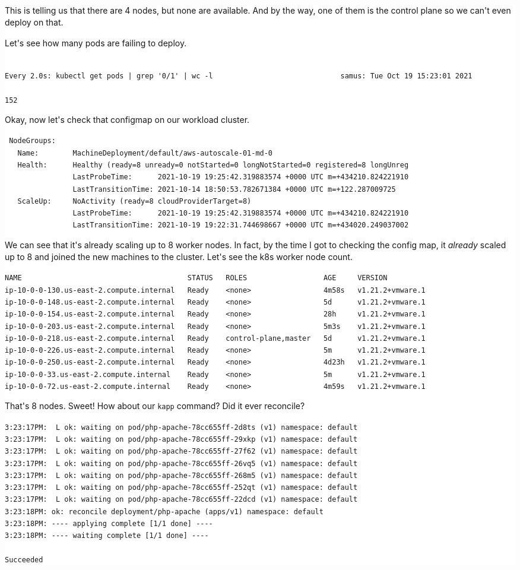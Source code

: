 This is telling us that there are 4 nodes, but none are available. And by the way, one of them is the control plane so we can't even deploy on that.

Let's see how many pods are failing to deploy.

```shell

Every 2.0s: kubectl get pods | grep '0/1' | wc -l                              samus: Tue Oct 19 15:23:01 2021

152
```

Okay, now let's check that configmap on our workload cluster.

```text
 NodeGroups:                                                                                   
   Name:        MachineDeployment/default/aws-autoscale-01-md-0                                
   Health:      Healthy (ready=8 unready=0 notStarted=0 longNotStarted=0 registered=8 longUnreg
                LastProbeTime:      2021-10-19 19:25:42.319883574 +0000 UTC m=+434210.824221910
                LastTransitionTime: 2021-10-14 18:50:53.782671384 +0000 UTC m=+122.287009725   
   ScaleUp:     NoActivity (ready=8 cloudProviderTarget=8)                                     
                LastProbeTime:      2021-10-19 19:25:42.319883574 +0000 UTC m=+434210.824221910
                LastTransitionTime: 2021-10-19 19:22:31.744698667 +0000 UTC m=+434020.249037002

```

We can see that it's already scaling up to 8 worker nodes. In fact, by the time I got to checking the config map, it _already_ scaled up to 8 and joined the new machines to the cluster. Let's see the k8s worker node count.

```shell
NAME                                       STATUS   ROLES                  AGE     VERSION
ip-10-0-0-130.us-east-2.compute.internal   Ready    <none>                 4m58s   v1.21.2+vmware.1
ip-10-0-0-148.us-east-2.compute.internal   Ready    <none>                 5d      v1.21.2+vmware.1
ip-10-0-0-154.us-east-2.compute.internal   Ready    <none>                 28h     v1.21.2+vmware.1
ip-10-0-0-203.us-east-2.compute.internal   Ready    <none>                 5m3s    v1.21.2+vmware.1
ip-10-0-0-218.us-east-2.compute.internal   Ready    control-plane,master   5d      v1.21.2+vmware.1
ip-10-0-0-226.us-east-2.compute.internal   Ready    <none>                 5m      v1.21.2+vmware.1
ip-10-0-0-250.us-east-2.compute.internal   Ready    <none>                 4d23h   v1.21.2+vmware.1
ip-10-0-0-33.us-east-2.compute.internal    Ready    <none>                 5m      v1.21.2+vmware.1
ip-10-0-0-72.us-east-2.compute.internal    Ready    <none>                 4m59s   v1.21.2+vmware.1
```

That's 8 nodes. Sweet! How about our `kapp` command? Did it ever reconcile?

```shell
3:23:17PM:  L ok: waiting on pod/php-apache-78cc655ff-2d8ts (v1) namespace: default
3:23:17PM:  L ok: waiting on pod/php-apache-78cc655ff-29xkp (v1) namespace: default
3:23:17PM:  L ok: waiting on pod/php-apache-78cc655ff-27f62 (v1) namespace: default
3:23:17PM:  L ok: waiting on pod/php-apache-78cc655ff-26vq5 (v1) namespace: default
3:23:17PM:  L ok: waiting on pod/php-apache-78cc655ff-268m5 (v1) namespace: default
3:23:17PM:  L ok: waiting on pod/php-apache-78cc655ff-252qt (v1) namespace: default
3:23:17PM:  L ok: waiting on pod/php-apache-78cc655ff-22dcd (v1) namespace: default
3:23:18PM: ok: reconcile deployment/php-apache (apps/v1) namespace: default
3:23:18PM: ---- applying complete [1/1 done] ----
3:23:18PM: ---- waiting complete [1/1 done] ----

Succeeded
```
